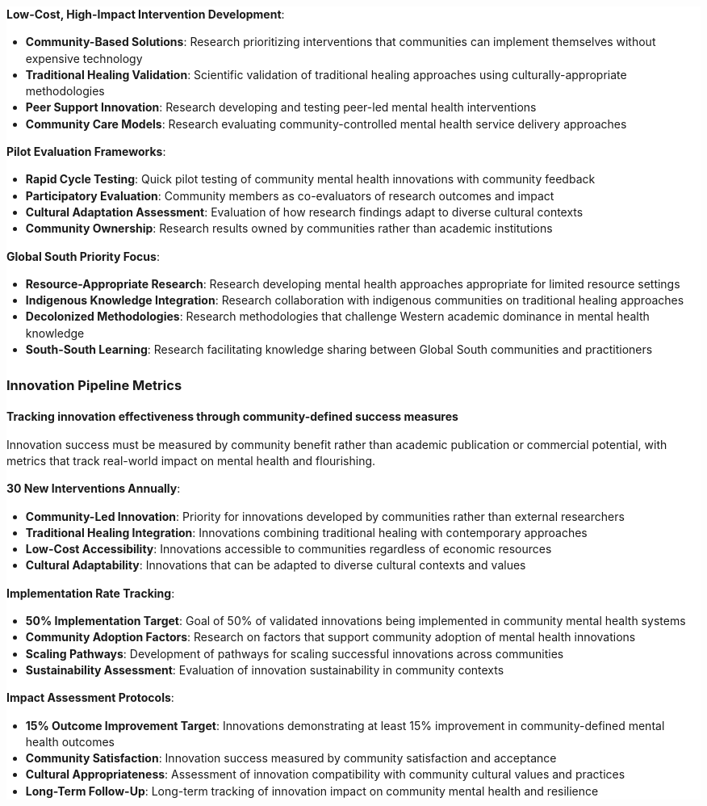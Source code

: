 **Low-Cost, High-Impact Intervention Development**:
- **Community-Based Solutions**: Research prioritizing interventions that communities can implement themselves without expensive technology
- **Traditional Healing Validation**: Scientific validation of traditional healing approaches using culturally-appropriate methodologies
- **Peer Support Innovation**: Research developing and testing peer-led mental health interventions
- **Community Care Models**: Research evaluating community-controlled mental health service delivery approaches

**Pilot Evaluation Frameworks**:
- **Rapid Cycle Testing**: Quick pilot testing of community mental health innovations with community feedback
- **Participatory Evaluation**: Community members as co-evaluators of research outcomes and impact
- **Cultural Adaptation Assessment**: Evaluation of how research findings adapt to diverse cultural contexts
- **Community Ownership**: Research results owned by communities rather than academic institutions

**Global South Priority Focus**:
- **Resource-Appropriate Research**: Research developing mental health approaches appropriate for limited resource settings
- **Indigenous Knowledge Integration**: Research collaboration with indigenous communities on traditional healing approaches
- **Decolonized Methodologies**: Research methodologies that challenge Western academic dominance in mental health knowledge
- **South-South Learning**: Research facilitating knowledge sharing between Global South communities and practitioners

### Innovation Pipeline Metrics

**Tracking innovation effectiveness through community-defined success measures**

Innovation success must be measured by community benefit rather than academic publication or commercial potential, with metrics that track real-world impact on mental health and flourishing.

**30 New Interventions Annually**:
- **Community-Led Innovation**: Priority for innovations developed by communities rather than external researchers
- **Traditional Healing Integration**: Innovations combining traditional healing with contemporary approaches
- **Low-Cost Accessibility**: Innovations accessible to communities regardless of economic resources
- **Cultural Adaptability**: Innovations that can be adapted to diverse cultural contexts and values

**Implementation Rate Tracking**:
- **50% Implementation Target**: Goal of 50% of validated innovations being implemented in community mental health systems
- **Community Adoption Factors**: Research on factors that support community adoption of mental health innovations
- **Scaling Pathways**: Development of pathways for scaling successful innovations across communities
- **Sustainability Assessment**: Evaluation of innovation sustainability in community contexts

**Impact Assessment Protocols**:
- **15% Outcome Improvement Target**: Innovations demonstrating at least 15% improvement in community-defined mental health outcomes
- **Community Satisfaction**: Innovation success measured by community satisfaction and acceptance
- **Cultural Appropriateness**: Assessment of innovation compatibility with community cultural values and practices
- **Long-Term Follow-Up**: Long-term tracking of innovation impact on community mental health and resilience
